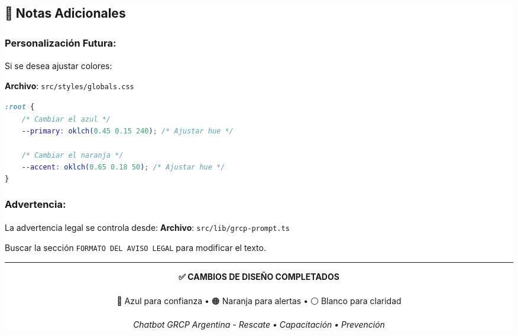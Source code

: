 
## 📝 Notas Adicionales

### Personalización Futura:
Si se desea ajustar colores:

**Archivo**: `src/styles/globals.css`

```css
:root {
    /* Cambiar el azul */
    --primary: oklch(0.45 0.15 240); /* Ajustar hue */
    
    /* Cambiar el naranja */
    --accent: oklch(0.65 0.18 50); /* Ajustar hue */
}
```

### Advertencia:
La advertencia legal se controla desde:
**Archivo**: `src/lib/grcp-prompt.ts`

Buscar la sección `FORMATO DEL AVISO LEGAL` para modificar el texto.

---

<div align="center">
  <strong>✅ CAMBIOS DE DISEÑO COMPLETADOS</strong>
  <br><br>
  🔵 Azul para confianza • 🟠 Naranja para alertas • ⚪ Blanco para claridad
  <br><br>
  <em>Chatbot GRCP Argentina - Rescate • Capacitación • Prevención</em>
</div>
